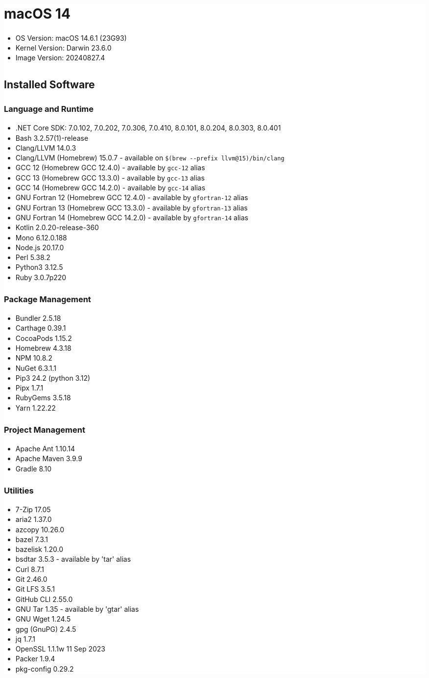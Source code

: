# macOS 14
- OS Version: macOS 14.6.1 (23G93)
- Kernel Version: Darwin 23.6.0
- Image Version: 20240827.4

## Installed Software

### Language and Runtime
- .NET Core SDK: 7.0.102, 7.0.202, 7.0.306, 7.0.410, 8.0.101, 8.0.204, 8.0.303, 8.0.401
- Bash 3.2.57(1)-release
- Clang/LLVM 14.0.3
- Clang/LLVM (Homebrew) 15.0.7 - available on `$(brew --prefix llvm@15)/bin/clang`
- GCC 12 (Homebrew GCC 12.4.0) - available by `gcc-12` alias
- GCC 13 (Homebrew GCC 13.3.0) - available by `gcc-13` alias
- GCC 14 (Homebrew GCC 14.2.0) - available by `gcc-14` alias
- GNU Fortran 12 (Homebrew GCC 12.4.0) - available by `gfortran-12` alias
- GNU Fortran 13 (Homebrew GCC 13.3.0) - available by `gfortran-13` alias
- GNU Fortran 14 (Homebrew GCC 14.2.0) - available by `gfortran-14` alias
- Kotlin 2.0.20-release-360
- Mono 6.12.0.188
- Node.js 20.17.0
- Perl 5.38.2
- Python3 3.12.5
- Ruby 3.0.7p220

### Package Management
- Bundler 2.5.18
- Carthage 0.39.1
- CocoaPods 1.15.2
- Homebrew 4.3.18
- NPM 10.8.2
- NuGet 6.3.1.1
- Pip3 24.2 (python 3.12)
- Pipx 1.7.1
- RubyGems 3.5.18
- Yarn 1.22.22

### Project Management
- Apache Ant 1.10.14
- Apache Maven 3.9.9
- Gradle 8.10

### Utilities
- 7-Zip 17.05
- aria2 1.37.0
- azcopy 10.26.0
- bazel 7.3.1
- bazelisk 1.20.0
- bsdtar 3.5.3 - available by 'tar' alias
- Curl 8.7.1
- Git 2.46.0
- Git LFS 3.5.1
- GitHub CLI 2.55.0
- GNU Tar 1.35 - available by 'gtar' alias
- GNU Wget 1.24.5
- gpg (GnuPG) 2.4.5
- jq 1.7.1
- OpenSSL 1.1.1w  11 Sep 2023
- Packer 1.9.4
- pkg-config 0.29.2